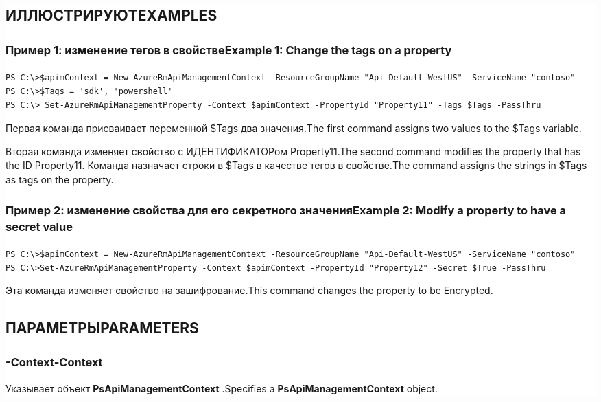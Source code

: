 ## <span data-ttu-id="31e5e-107">ИЛЛЮСТРИРУЮТ</span><span class="sxs-lookup"><span data-stu-id="31e5e-107">EXAMPLES</span></span>

### <span data-ttu-id="31e5e-108">Пример 1: изменение тегов в свойстве</span><span class="sxs-lookup"><span data-stu-id="31e5e-108">Example 1: Change the tags on a property</span></span>
```
PS C:\>$apimContext = New-AzureRmApiManagementContext -ResourceGroupName "Api-Default-WestUS" -ServiceName "contoso"
PS C:\>$Tags = 'sdk', 'powershell'
PS C:\> Set-AzureRmApiManagementProperty -Context $apimContext -PropertyId "Property11" -Tags $Tags -PassThru
```

<span data-ttu-id="31e5e-109">Первая команда присваивает переменной $Tags два значения.</span><span class="sxs-lookup"><span data-stu-id="31e5e-109">The first command assigns two values to the $Tags variable.</span></span>

<span data-ttu-id="31e5e-110">Вторая команда изменяет свойство с ИДЕНТИФИКАТОРом Property11.</span><span class="sxs-lookup"><span data-stu-id="31e5e-110">The second command modifies the property that has the ID Property11.</span></span>
<span data-ttu-id="31e5e-111">Команда назначает строки в $Tags в качестве тегов в свойстве.</span><span class="sxs-lookup"><span data-stu-id="31e5e-111">The command assigns the strings in $Tags as tags on the property.</span></span>

### <span data-ttu-id="31e5e-112">Пример 2: изменение свойства для его секретного значения</span><span class="sxs-lookup"><span data-stu-id="31e5e-112">Example 2: Modify a property to have a secret value</span></span>
```
PS C:\>$apimContext = New-AzureRmApiManagementContext -ResourceGroupName "Api-Default-WestUS" -ServiceName "contoso"
PS C:\>Set-AzureRmApiManagementProperty -Context $apimContext -PropertyId "Property12" -Secret $True -PassThru
```

<span data-ttu-id="31e5e-113">Эта команда изменяет свойство на зашифрование.</span><span class="sxs-lookup"><span data-stu-id="31e5e-113">This command changes the property to be Encrypted.</span></span>

## <span data-ttu-id="31e5e-114">ПАРАМЕТРЫ</span><span class="sxs-lookup"><span data-stu-id="31e5e-114">PARAMETERS</span></span>

### <span data-ttu-id="31e5e-115">-Context</span><span class="sxs-lookup"><span data-stu-id="31e5e-115">-Context</span></span>
<span data-ttu-id="31e5e-116">Указывает объект **PsApiManagementContext** .</span><span class="sxs-lookup"><span data-stu-id="31e5e-116">Specifies a **PsApiManagementContext** object.</span></span>

